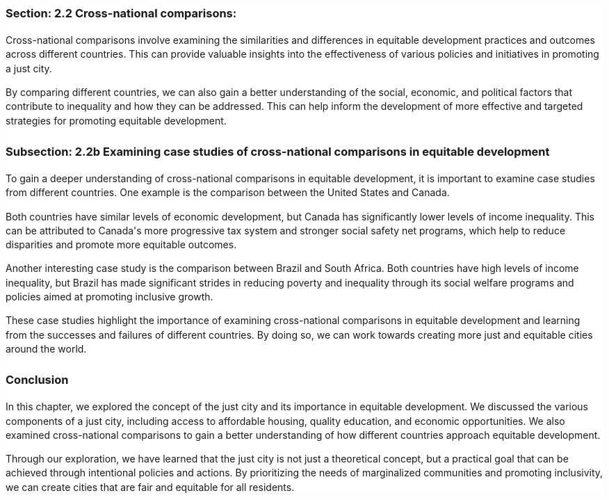 

### Section: 2.2 Cross-national comparisons:



Cross-national comparisons involve examining the similarities and differences in equitable development practices and outcomes across different countries. This can provide valuable insights into the effectiveness of various policies and initiatives in promoting a just city.



By comparing different countries, we can also gain a better understanding of the social, economic, and political factors that contribute to inequality and how they can be addressed. This can help inform the development of more effective and targeted strategies for promoting equitable development.



### Subsection: 2.2b Examining case studies of cross-national comparisons in equitable development



To gain a deeper understanding of cross-national comparisons in equitable development, it is important to examine case studies from different countries. One example is the comparison between the United States and Canada.



Both countries have similar levels of economic development, but Canada has significantly lower levels of income inequality. This can be attributed to Canada's more progressive tax system and stronger social safety net programs, which help to reduce disparities and promote more equitable outcomes.



Another interesting case study is the comparison between Brazil and South Africa. Both countries have high levels of income inequality, but Brazil has made significant strides in reducing poverty and inequality through its social welfare programs and policies aimed at promoting inclusive growth.



These case studies highlight the importance of examining cross-national comparisons in equitable development and learning from the successes and failures of different countries. By doing so, we can work towards creating more just and equitable cities around the world.





### Conclusion

In this chapter, we explored the concept of the just city and its importance in equitable development. We discussed the various components of a just city, including access to affordable housing, quality education, and economic opportunities. We also examined cross-national comparisons to gain a better understanding of how different countries approach equitable development.



Through our exploration, we have learned that the just city is not just a theoretical concept, but a practical goal that can be achieved through intentional policies and actions. By prioritizing the needs of marginalized communities and promoting inclusivity, we can create cities that are fair and equitable for all residents.

